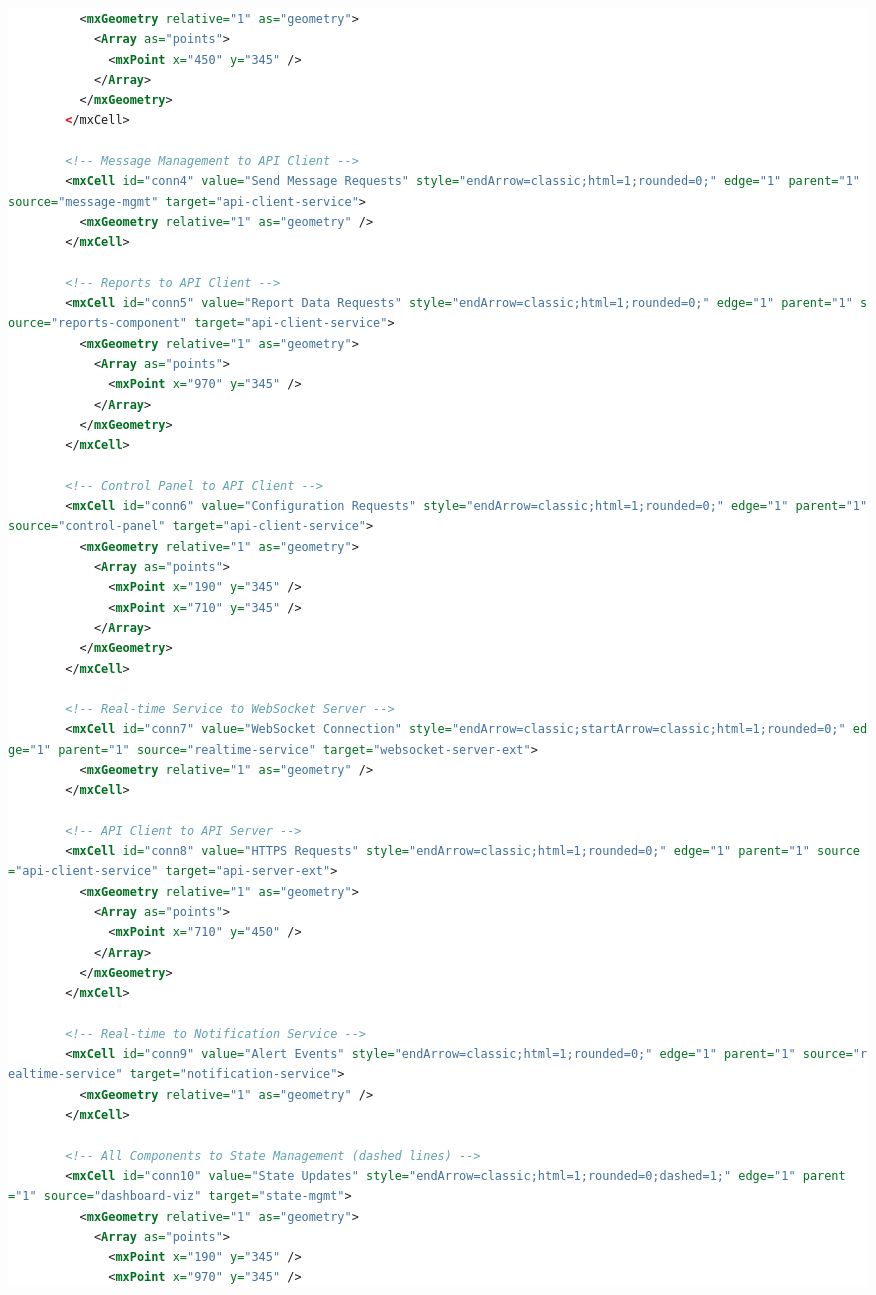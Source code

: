 ```xml
          <mxGeometry relative="1" as="geometry">
            <Array as="points">
              <mxPoint x="450" y="345" />
            </Array>
          </mxGeometry>
        </mxCell>
        
        <!-- Message Management to API Client -->
        <mxCell id="conn4" value="Send Message Requests" style="endArrow=classic;html=1;rounded=0;" edge="1" parent="1" source="message-mgmt" target="api-client-service">
          <mxGeometry relative="1" as="geometry" />
        </mxCell>
        
        <!-- Reports to API Client -->
        <mxCell id="conn5" value="Report Data Requests" style="endArrow=classic;html=1;rounded=0;" edge="1" parent="1" source="reports-component" target="api-client-service">
          <mxGeometry relative="1" as="geometry">
            <Array as="points">
              <mxPoint x="970" y="345" />
            </Array>
          </mxGeometry>
        </mxCell>
        
        <!-- Control Panel to API Client -->
        <mxCell id="conn6" value="Configuration Requests" style="endArrow=classic;html=1;rounded=0;" edge="1" parent="1" source="control-panel" target="api-client-service">
          <mxGeometry relative="1" as="geometry">
            <Array as="points">
              <mxPoint x="190" y="345" />
              <mxPoint x="710" y="345" />
            </Array>
          </mxGeometry>
        </mxCell>
        
        <!-- Real-time Service to WebSocket Server -->
        <mxCell id="conn7" value="WebSocket Connection" style="endArrow=classic;startArrow=classic;html=1;rounded=0;" edge="1" parent="1" source="realtime-service" target="websocket-server-ext">
          <mxGeometry relative="1" as="geometry" />
        </mxCell>
        
        <!-- API Client to API Server -->
        <mxCell id="conn8" value="HTTPS Requests" style="endArrow=classic;html=1;rounded=0;" edge="1" parent="1" source="api-client-service" target="api-server-ext">
          <mxGeometry relative="1" as="geometry">
            <Array as="points">
              <mxPoint x="710" y="450" />
            </Array>
          </mxGeometry>
        </mxCell>
        
        <!-- Real-time to Notification Service -->
        <mxCell id="conn9" value="Alert Events" style="endArrow=classic;html=1;rounded=0;" edge="1" parent="1" source="realtime-service" target="notification-service">
          <mxGeometry relative="1" as="geometry" />
        </mxCell>
        
        <!-- All Components to State Management (dashed lines) -->
        <mxCell id="conn10" value="State Updates" style="endArrow=classic;html=1;rounded=0;dashed=1;" edge="1" parent="1" source="dashboard-viz" target="state-mgmt">
          <mxGeometry relative="1" as="geometry">
            <Array as="points">
              <mxPoint x="190" y="345" />
              <mxPoint x="970" y="345" />
```